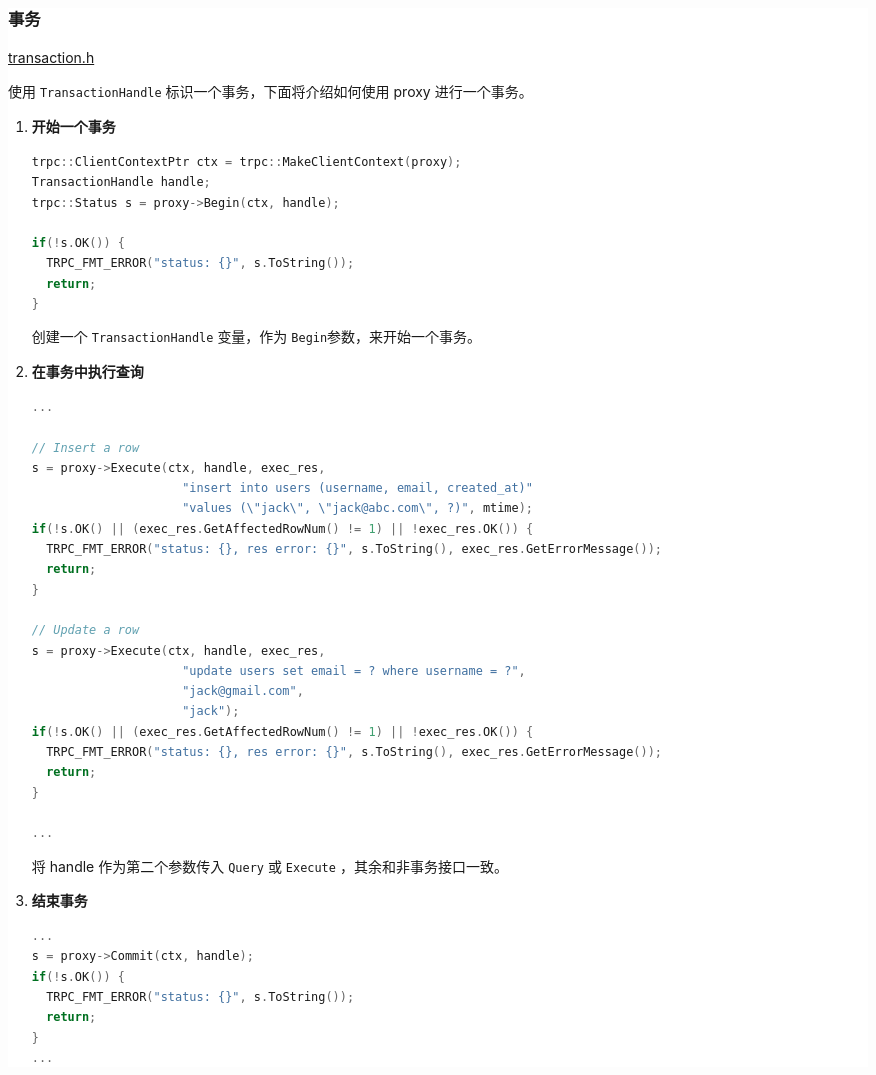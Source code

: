 ### 事务

[transaction.h](../../trpc/client/mysql/transaction.h)

使用 `TransactionHandle` 标识一个事务，下面将介绍如何使用 proxy 进行一个事务。

1. **开始一个事务**

   ```c++
   trpc::ClientContextPtr ctx = trpc::MakeClientContext(proxy);
   TransactionHandle handle;
   trpc::Status s = proxy->Begin(ctx, handle);
   
   if(!s.OK()) {
     TRPC_FMT_ERROR("status: {}", s.ToString());
     return;
   }
   ```

   创建一个 `TransactionHandle` 变量，作为 `Begin`参数，来开始一个事务。

2. **在事务中执行查询**

   ```c++
   ...
       
   // Insert a row
   s = proxy->Execute(ctx, handle, exec_res,
                        "insert into users (username, email, created_at)"
                        "values (\"jack\", \"jack@abc.com\", ?)", mtime);
   if(!s.OK() || (exec_res.GetAffectedRowNum() != 1) || !exec_res.OK()) {
     TRPC_FMT_ERROR("status: {}, res error: {}", s.ToString(), exec_res.GetErrorMessage());
     return;
   }
   
   // Update a row
   s = proxy->Execute(ctx, handle, exec_res,
                        "update users set email = ? where username = ?",
                        "jack@gmail.com",
                        "jack");
   if(!s.OK() || (exec_res.GetAffectedRowNum() != 1) || !exec_res.OK()) {
     TRPC_FMT_ERROR("status: {}, res error: {}", s.ToString(), exec_res.GetErrorMessage());
     return;
   }
   
   ...
   ```

   将 handle 作为第二个参数传入 `Query` 或 `Execute` ，其余和非事务接口一致。

3. **结束事务**

   ```c++
   ...
   s = proxy->Commit(ctx, handle);
   if(!s.OK()) {
     TRPC_FMT_ERROR("status: {}", s.ToString());
     return;
   }
   ...
   ```
